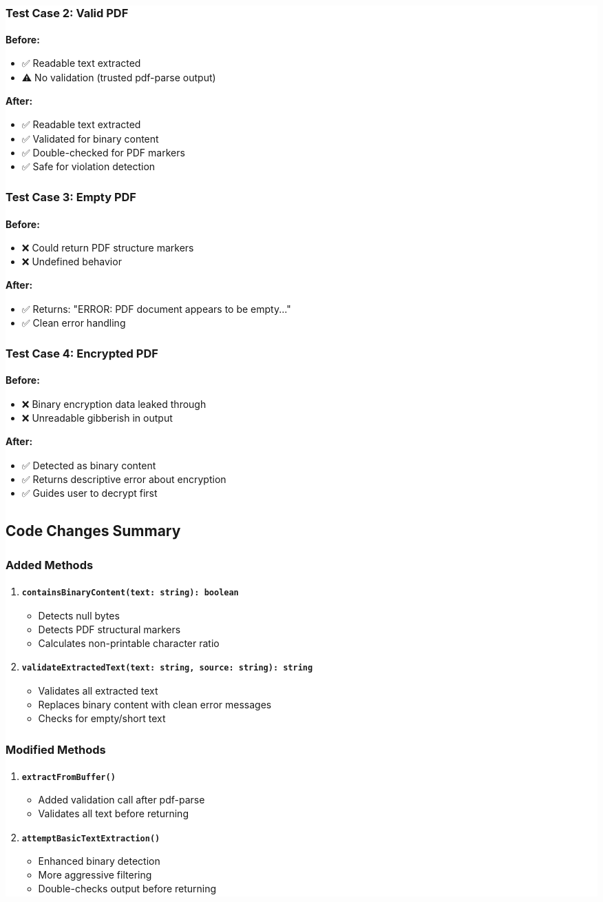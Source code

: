### Test Case 2: Valid PDF
**Before:**
- ✅ Readable text extracted
- ⚠️ No validation (trusted pdf-parse output)

**After:**
- ✅ Readable text extracted
- ✅ Validated for binary content
- ✅ Double-checked for PDF markers
- ✅ Safe for violation detection

### Test Case 3: Empty PDF
**Before:**
- ❌ Could return PDF structure markers
- ❌ Undefined behavior

**After:**
- ✅ Returns: "ERROR: PDF document appears to be empty..."
- ✅ Clean error handling

### Test Case 4: Encrypted PDF
**Before:**
- ❌ Binary encryption data leaked through
- ❌ Unreadable gibberish in output

**After:**
- ✅ Detected as binary content
- ✅ Returns descriptive error about encryption
- ✅ Guides user to decrypt first

## Code Changes Summary

### Added Methods

1. **`containsBinaryContent(text: string): boolean`**
   - Detects null bytes
   - Detects PDF structural markers
   - Calculates non-printable character ratio

2. **`validateExtractedText(text: string, source: string): string`**
   - Validates all extracted text
   - Replaces binary content with clean error messages
   - Checks for empty/short text

### Modified Methods

1. **`extractFromBuffer()`**
   - Added validation call after pdf-parse
   - Validates all text before returning

2. **`attemptBasicTextExtraction()`**
   - Enhanced binary detection
   - More aggressive filtering
   - Double-checks output before returning
